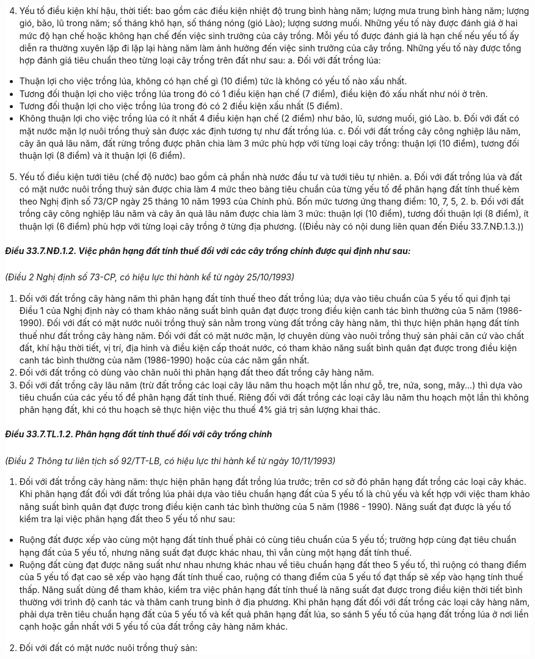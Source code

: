 4. Yếu tố điều kiện khí hậu, thời tiết: bao gồm các điều kiện nhiệt độ trung bình hàng năm; lượng mưa trung bình hàng năm; lượng gió, bão, lũ trong năm; số tháng khô hạn, số tháng nóng (gió Lào); lượng sương muối. Những yếu tố này được đánh giá ở hai mức độ hạn chế hoặc không hạn chế đến việc sinh trưởng của cây trồng. Mỗi yếu tố được đánh giá là hạn chế nếu yếu tố ấy diễn ra thường xuyên lặp đi lặp lại hàng năm làm ảnh hưởng đến việc sinh trưởng của cây trồng. Những yếu tố này được tổng hợp đánh giá tiêu chuẩn theo từng loại cây trồng trên đất như sau:
a. Đối với đất trồng lúa:
- Thuận lợi cho việc trồng lúa, không có hạn chế gì (10 điểm) tức là không có yếu tố nào xấu nhất.
- Tương đối thuận lợi cho việc trồng lúa trong đó có 1 điều kiện hạn chế (7 điểm), điều kiện đó xấu nhất như nói ở trên.
- Tương đối thuận lợi cho việc trồng lúa trong đó có 2 điều kiện xấu nhất (5 điểm).
- Không thuận lợi cho việc trồng lúa có ít nhất 4 điều kiện hạn chế (2 điểm) như bão, lũ, sương muối, gió Lào.
b. Đối với đất có mặt nước mặn lợ nuôi trồng thuỷ sản được xác định tương tự như đất trồng lúa.
c. Đối với đất trồng cây công nghiệp lâu năm, cây ăn quả lâu năm, đất rừng trồng được phân chia làm 3 mức phù hợp với từng loại cây trồng: thuận lợi (10 điểm), tương đối thuận lợi (8 điểm) và ít thuận lợi (6 điểm).
5. Yếu tố điều kiện tưới tiêu (chế độ nước) bao gồm cả phần nhà nước đầu tư và tưới tiêu tự nhiên.
a. Đối với đất trồng lúa và đất có mặt nước nuôi trồng thuỷ sản được chia làm 4 mức theo bảng tiêu chuẩn của từng yếu tố để phân hạng đất tính thuế kèm theo Nghị định số 73/CP ngày 25 tháng 10 năm 1993 của Chính phủ. Bốn mức tương ứng thang điểm: 10, 7, 5, 2.
b. Đối với đất trồng cây công nghiệp lâu năm và cây ăn quả lâu năm được chia làm 3 mức: thuận lợi (10 điểm), tương đối thuận lợi (8 điểm), ít thuận lợi (6 điểm) phù hợp với từng loại cây trồng ở từng địa phương.
((Điều này có nội dung liên quan đến Điều 33.7.NĐ.1.3.))

##### Điều 33.7.NĐ.1.2. Việc phân hạng đất tính thuế đối với các cây trồng chính được qui định như sau:
*(Điều 2 Nghị định số 73-CP, có hiệu lực thi hành kể từ ngày 25/10/1993)*
1. Đối với đất trồng cây hàng năm thì phân hạng đất tính thuế theo đất trồng lúa; dựa vào tiêu chuẩn của 5 yếu tố qui định tại Điều 1 của Nghị định này có tham khảo năng suất bình quân đạt được trong điều kiện canh tác bình thường của 5 năm (1986-1990).
Đối với đất có mặt nước nuôi trồng thuỷ sản nằm trong vùng đất trồng cây hàng năm, thì thực hiện phân hạng đất tính thuế như đất trồng cây hàng năm.
Đối với đất có mặt nước mặn, lợ chuyên dùng vào nuôi trồng thuỷ sản phải căn cứ vào chất đất, khí hậu thời tiết, vị trí, địa hình và điều kiện cấp thoát nước, có tham khảo năng suất bình quân đạt được trong điều kiện canh tác bình thường của năm (1986-1990) hoặc của các năm gần nhất.
2. Đối với đất trồng cỏ dùng vào chăn nuôi thì phân hạng đất theo đất trồng cây hàng năm.
3. Đối với đất trồng cây lâu năm (trừ đất trồng các loại cây lâu năm thu hoạch một lần như gỗ, tre, nứa, song, mây...) thì dựa vào tiêu chuẩn của các yếu tố để phân hạng đất tính thuế.
Riêng đối với đất trồng các loại cây lâu năm thu hoạch một lần thì không phân hạng đất, khi có thu hoạch sẽ thực hiện việc thu thuế 4% giá trị sản lượng khai thác.

##### Điều 33.7.TL.1.2. Phân hạng đất tính thuế đối với cây trồng chính
*(Điều 2 Thông tư liên tịch số 92/TT-LB, có hiệu lực thi hành kể từ ngày 10/11/1993)*
1. Đối với đất trồng cây hàng năm: thực hiện phân hạng đất trồng lúa trước; trên cơ sở đó phân hạng đất trồng các loại cây khác.
Khi phân hạng đất đối với đất trồng lúa phải dựa vào tiêu chuẩn hạng đất của 5 yếu tố là chủ yếu và kết hợp với việc tham khảo năng suất bình quân đạt được trong điều kiện canh tác bình thường của 5 năm (1986 - 1990). Năng suất đạt được là yếu tố kiểm tra lại việc phân hạng đất theo 5 yếu tố như sau:
- Ruộng đất được xếp vào cùng một hạng đất tính thuế phải có cùng tiêu chuẩn của 5 yếu tố; trường hợp cùng đạt tiêu chuẩn hạng đất của 5 yếu tố, nhưng năng suất đạt được khác nhau, thì vẫn cùng một hạng đất tính thuế.
- Ruộng đất cùng đạt được năng suất như nhau nhưng khác nhau về tiêu chuẩn hạng đất theo 5 yếu tố, thì ruộng có thang điểm của 5 yếu tố đạt cao sẽ xếp vào hạng đất tính thuế cao, ruộng có thang điểm của 5 yếu tố đạt thấp sẽ xếp vào hạng tính thuế thấp.
Năng suất dùng để tham khảo, kiểm tra việc phân hạng đất tính thuế là năng suất đạt được trong điều kiện thời tiết bình thường với trình độ canh tác và thâm canh trung bình ở địa phương.
Khi phân hạng đất đối với đất trồng các loại cây hàng năm, phải dựa trên tiêu chuẩn hạng đất của 5 yếu tố và kết quả phân hạng đất lúa, so sánh 5 yếu tố của hạng đất trồng lúa ở nơi liền cạnh hoặc gần nhất với 5 yếu tố của đất trồng cây hàng năm khác.
2. Đối với đất có mặt nước nuôi trồng thuỷ sản: